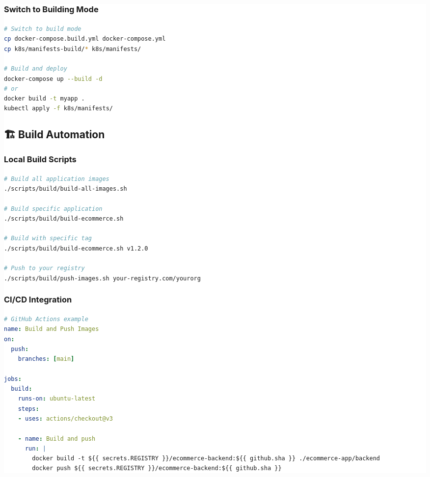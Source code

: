 ### Switch to Building Mode
```bash
# Switch to build mode
cp docker-compose.build.yml docker-compose.yml
cp k8s/manifests-build/* k8s/manifests/

# Build and deploy
docker-compose up --build -d
# or
docker build -t myapp .
kubectl apply -f k8s/manifests/
```

## 🏗️ Build Automation

### Local Build Scripts
```bash
# Build all application images
./scripts/build/build-all-images.sh

# Build specific application
./scripts/build/build-ecommerce.sh

# Build with specific tag
./scripts/build/build-ecommerce.sh v1.2.0

# Push to your registry
./scripts/build/push-images.sh your-registry.com/yourorg
```

### CI/CD Integration
```yaml
# GitHub Actions example
name: Build and Push Images
on:
  push:
    branches: [main]
    
jobs:
  build:
    runs-on: ubuntu-latest
    steps:
    - uses: actions/checkout@v3
    
    - name: Build and push
      run: |
        docker build -t ${{ secrets.REGISTRY }}/ecommerce-backend:${{ github.sha }} ./ecommerce-app/backend
        docker push ${{ secrets.REGISTRY }}/ecommerce-backend:${{ github.sha }}
```
